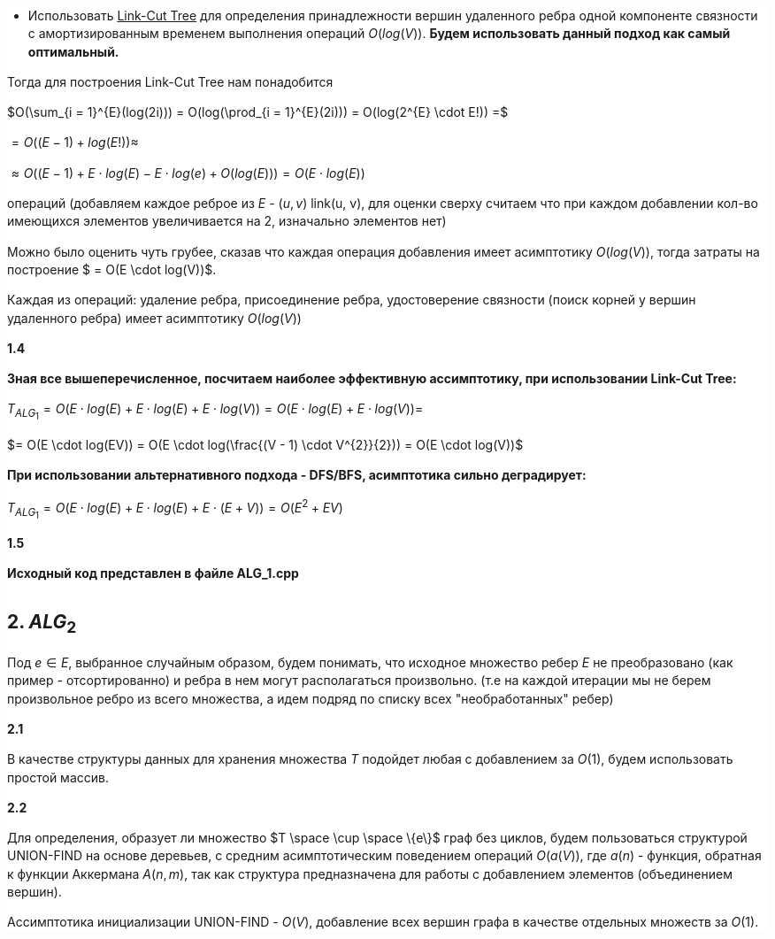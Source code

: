 - Использовать [Link-Cut Tree](https://neerc.ifmo.ru/wiki/index.php?title=Link-Cut_Tree) для определения принадлежности вершин удаленного ребра одной компоненте связности с амортизированным временем выполнения операций $O(log(V))$. **Будем использовать данный подход как самый оптимальный.**


Тогда для построения Link-Cut Tree нам понадобится 

$O(\sum_{i = 1}^{E}(log(2i))) = O(log(\prod_{i = 1}^{E}(2i))) = O(log(2^{E} \cdot E!)) =$

$= O((E - 1) + log(E!)) \approx$

$\approx O((E - 1) +E \cdot log(E) - E \cdot log(e) + O(log(E))) = O(E \cdot log(E))$

операций (добавляем каждое реброе из $E$ - $(u, v)$ link(u, v), для оценки сверху считаем что при каждом добавлении кол-во имеющихся элементов увеличивается на 2, изначально элементов нет)

Можно было оценить чуть грубее, сказав что каждая операция добавления имеет асимптотику $O(log(V))$, тогда затраты на построение $ = O(E \cdot log(V))$.


Каждая из операций: удаление ребра, присоединение ребра, удостоверение связности (поиск корней у вершин удаленного ребра) имеет асимптотику $O(log(V))$

**1.4**

**Зная все вышеперечисленное,  посчитаем наиболее эффективную ассимптотику, при использовании Link-Cut Tree:**

$T_{ALG_{1}} = O(E \cdot log(E) + E \cdot log(E) + E \cdot log(V)) = O(E \cdot log(E) + E \cdot log(V)) =$

$= O(E \cdot log(EV)) = O(E \cdot log(\frac{(V - 1) \cdot V^{2}}{2})) = O(E \cdot log(V))$

**При использовании альтернативного подхода - DFS/BFS, асимптотика сильно деградирует:**

$T_{ALG_{1}} = O(E \cdot log(E) + E \cdot log(E) + E \cdot (E + V)) = O(E^2 + EV)$

**1.5**

**Исходный код представлен в файле ALG_1.cpp**

## 2. $ALG_{2}$

Под $e \in E$, выбранное случайным образом, будем понимать, что исходное множество ребер $E$ не преобразовано (как пример - отсортированно) и ребра в нем могут располагаться произвольно. (т.е на каждой итерации мы не берем произвольное ребро из всего множества, а идем подряд по списку всех "необработанных" ребер)

**2.1**

В качестве структуры данных для хранения множества $T$ подойдет любая с добавлением за $O(1)$, будем использовать простой массив.

**2.2**

Для определения, образует ли множество $T \space \cup \space \{e\}$ граф без циклов, будем пользоваться структурой UNION-FIND на основе деревьев, с средним асимптотическим поведением операций $O(a(V))$, где $a(n)$ - функция, обратная к функции Аккермана $A(n,m)$, так как структура предназначена для работы с добавлением элементов (объединением вершин).

Ассимптотика инициализации UNION-FIND  - $O(V)$, добавление всех вершин графа в качестве отдельных множеств за $O(1)$.
